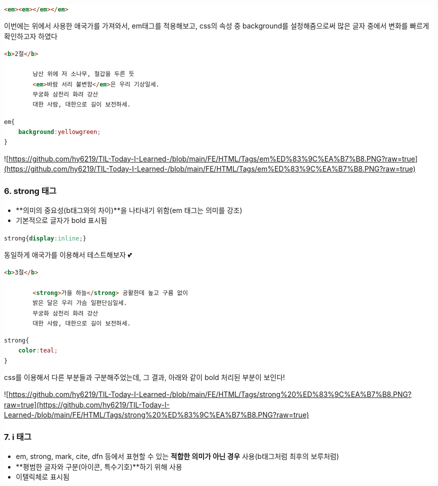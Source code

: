 ```html
<em><em></em></em>
```

이번에는 위에서 사용한 애국가를 가져와서, em태그를 적용해보고, css의 속성 중 background를 설정해줌으로써 많은 글자 중에서 변화를 빠르게 확인하고자 하였다

```html
<b>2절</b>

        남산 위에 저 소나무, 철갑을 두른 듯
        <em>바람 서리 불변함</em>은 우리 기상일세.
        무궁화 삼천리 화려 강산
        대한 사람, 대한으로 길이 보전하세.
```

```css
em{
    background:yellowgreen;
}
```

![https://github.com/hy6219/TIL-Today-I-Learned-/blob/main/FE/HTML/Tags/em%ED%83%9C%EA%B7%B8.PNG?raw=true](https://github.com/hy6219/TIL-Today-I-Learned-/blob/main/FE/HTML/Tags/em%ED%83%9C%EA%B7%B8.PNG?raw=true)

### 6. strong 태그

- **의미의 중요성(b태그와의 차이)**을 나타내기 위함(em 태그는 의미를 강조)
- 기본적으로 글자가 bold 표시됨

```css
strong{display:inline;}
```

동일하게 애국가를 이용해서 테스트해보자 💕

```html
<b>3절</b>

        <strong>가을 하늘</strong> 공활한데 높고 구름 없이
        밝은 달은 우리 가슴 일편단심일세.
        무궁화 삼천리 화려 강산
        대한 사람, 대한으로 길이 보전하세.
```

```css
strong{
    color:teal;
}
```

css를 이용해서 다른 부분들과 구분해주었는데, 그 결과, 아래와 같이 bold 처리된 부분이 보인다!

![https://github.com/hy6219/TIL-Today-I-Learned-/blob/main/FE/HTML/Tags/strong%20%ED%83%9C%EA%B7%B8.PNG?raw=true](https://github.com/hy6219/TIL-Today-I-Learned-/blob/main/FE/HTML/Tags/strong%20%ED%83%9C%EA%B7%B8.PNG?raw=true)

### 7. i 태그

- em, strong, mark, cite, dfn 등에서 표현할 수 있는 **적합한 의미가 아닌 경우** 사용(b태그처럼 최후의 보루처럼)
- **평범한 글자와 구분(아이콘, 특수기호)**하기 위해 사용
- 이탤릭체로 표시됨
